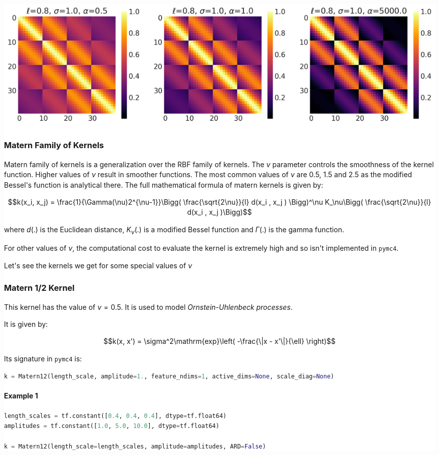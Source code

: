 ![png](/images/GP-Kernels_files/GP-Kernels_42_0.png)


### Matern Family of Kernels

Matern family of kernels is a generalization over the RBF family of kernels. The $\nu$ parameter controls the smoothness of the kernel function. Higher values of $\nu$ result in smoother functions. The most common values of $\nu$ are 0.5, 1.5 and 2.5 as the modified Bessel's function is analytical there. The full mathematical formula of matern kernels is given by:

$$k(x_i, x_j) =  \frac{1}{\Gamma(\nu)2^{\nu-1}}\Bigg(
\frac{\sqrt{2\nu}}{l} d(x_i , x_j )
\Bigg)^\nu K_\nu\Bigg(
\frac{\sqrt{2\nu}}{l} d(x_i , x_j )\Bigg)$$

where $d(.)$ is the Euclidean distance, $K_\nu(.)$ is a modified Bessel function and $\Gamma(.)$ is the gamma function.

For other values of $\nu$, the computational cost to evaluate the kernel is extremely high and so isn't implemented in `pymc4`.

Let's see the kernels we get for some special values of $\nu$

### Matern 1/2 Kernel

This kernel has the value of $\nu = 0.5$. It is used to model *Ornstein-Uhlenbeck processes*.

It is given by:

$$k(x, x') = \sigma^2\mathrm{exp}\left( -\frac{\|x - x'\|}{\ell} \right)$$

Its signature in `pymc4` is:

```python
k = Matern12(length_scale, amplitude=1., feature_ndims=1, active_dims=None, scale_diag=None)
```

#### Example 1


```python
length_scales = tf.constant([0.4, 0.4, 0.4], dtype=tf.float64)
amplitudes = tf.constant([1.0, 5.0, 10.0], dtype=tf.float64)

k = Matern12(length_scale=length_scales, amplitude=amplitudes, ARD=False)
```


[1]: https://scikit-learn.org/stable/modules/generated/sklearn.gaussian_process.kernels.Matern.html
[2]: https://www.cs.toronto.edu/~duvenaud/cookbook/
[3]: https://github.com/pymc-devs/pymc3/blob/master/docs/source/notebooks/GP-MeansAndCovs.ipynb